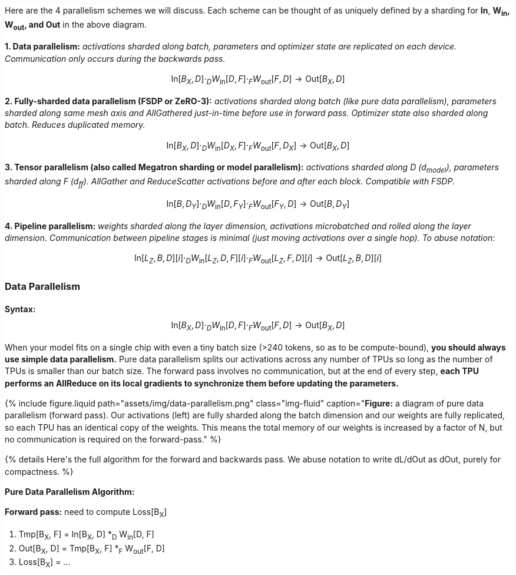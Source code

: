 Here are the 4 parallelism schemes we will discuss. Each scheme can be thought of as uniquely defined by a sharding for **In**, **W<sub>in</sub>, W<sub>out</sub>, and Out** in the above diagram.

**1. Data parallelism:** *activations sharded along batch, parameters and optimizer state are replicated on each device. Communication only occurs during the backwards pass.*

$$\text{In}[B_X, D] \cdot_D W_\text{in}[D, F] \cdot_F W_\text{out}[F, D] \rightarrow \text{Out}[B_X, D]$$

**2. Fully-sharded data parallelism (FSDP or ZeRO-3):** *activations sharded along batch (like pure data parallelism), parameters sharded along same mesh axis and AllGathered just-in-time before use in forward pass. Optimizer state also sharded along batch. Reduces duplicated memory.*

$$\text{In}[B_X, D] \cdot_D W_\text{in}[D_X, F] \cdot_F W_\text{out}[F, D_X] \rightarrow \text{Out}[B_X, D]$$

**3. Tensor parallelism (also called Megatron sharding or model parallelism):** *activations sharded along D ($d_\text{model}$), parameters sharded along F ($d_{ff}$). AllGather and ReduceScatter activations before and after each block. Compatible with FSDP.*

$$\text{In}[B, D_Y] \cdot_D W_\text{in}[D, F_Y] \cdot_F W_\text{out}[F_Y, D] \rightarrow \text{Out}[B, D_Y]$$

**4. Pipeline parallelism:** *weights sharded along the layer dimension, activations microbatched and rolled along the layer dimension. Communication between pipeline stages is minimal (just moving activations over a single hop). To abuse notation:*

$$\text{In}[L_Z, B, D][i] \cdot_D W_\text{in}[L_Z, D, F][i] \cdot_F W_\text{out}[L_Z, F, D][i] \rightarrow \text{Out}[L_Z, B, D][i]$$

### Data Parallelism

**Syntax:** $$\text{In}[B_X, D] \cdot_D W_\text{in}[D, F] \cdot_F W_\text{out}[F, D] \rightarrow \text{Out}[B_X, D]$$

When your model fits on a single chip with even a tiny batch size (>240 tokens, so as to be compute-bound), **you should always use simple data parallelism.** Pure data parallelism splits our activations across any number of TPUs so long as the number of TPUs is smaller than our batch size. The forward pass involves no communication, but at the end of every step, **each TPU performs an AllReduce on its local gradients to synchronize them before updating the parameters.**

{% include figure.liquid path="assets/img/data-parallelism.png" class="img-fluid" caption="<b>Figure:</b> a diagram of pure data parallelism (forward pass). Our activations (left) are fully sharded along the batch dimension and our weights are fully replicated, so each TPU has an identical copy of the weights. This means the total memory of our weights is increased by a factor of N, but no communication is required on the forward-pass." %}

{% details Here's the full algorithm for the forward and backwards pass. We abuse notation to write dL/dOut as dOut, purely for compactness. %}

<div markdown=1 class="algorithm">

**Pure Data Parallelism Algorithm:**

**Forward pass:** need to compute Loss[B<sub>X</sub>]

1.  Tmp[B<sub>X</sub>, F] = In[B<sub>X</sub>, D] \*<sub>D</sub> W<sub>in</sub>[D, F]
2.  Out[B<sub>X</sub>, D] = Tmp[B<sub>X</sub>, F] \*<sub>F</sub> W<sub>out</sub>[F, D]
3.  Loss[B<sub>X</sub>] = ...
